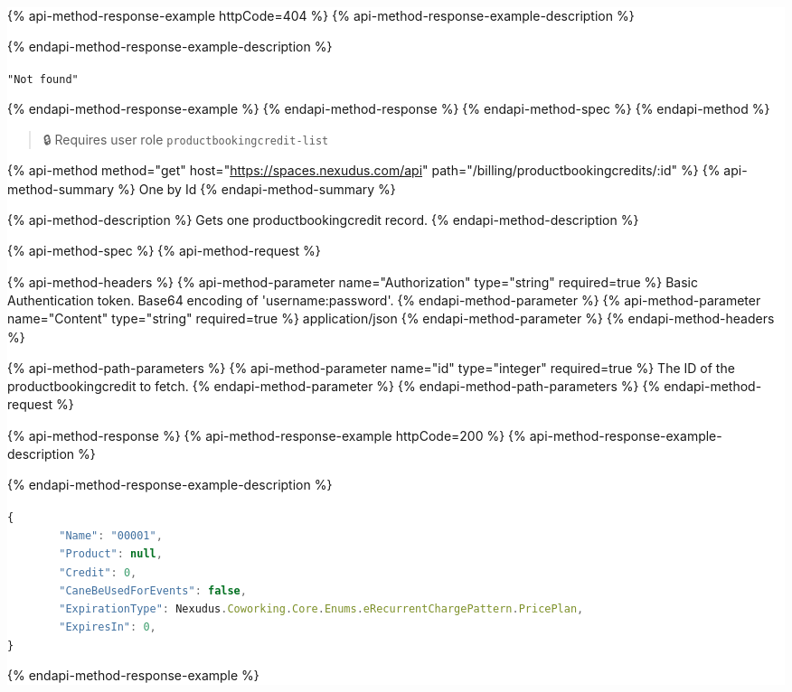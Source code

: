 {% api-method-response-example httpCode=404 %}
{% api-method-response-example-description %}

{% endapi-method-response-example-description %}

```
"Not found"
```
{% endapi-method-response-example %}
{% endapi-method-response %}
{% endapi-method-spec %}
{% endapi-method %}

> 🔒 Requires user role `productbookingcredit-list`

{% api-method method="get" host="https://spaces.nexudus.com/api" path="/billing/productbookingcredits/:id" %}
{% api-method-summary %}
One by Id
{% endapi-method-summary %}

{% api-method-description %}
Gets one productbookingcredit record.
{% endapi-method-description %}

{% api-method-spec %}
{% api-method-request %}

{% api-method-headers %}
{% api-method-parameter name="Authorization" type="string" required=true %}
Basic Authentication token. Base64 encoding of 'username:password'.
{% endapi-method-parameter %}
{% api-method-parameter name="Content" type="string" required=true %}
application/json
{% endapi-method-parameter %}
{% endapi-method-headers %}

{% api-method-path-parameters %}
{% api-method-parameter name="id" type="integer" required=true %}
The ID of the productbookingcredit to fetch.
{% endapi-method-parameter %}
{% endapi-method-path-parameters %}
{% endapi-method-request %}

{% api-method-response %}
{% api-method-response-example httpCode=200 %}
{% api-method-response-example-description %}

{% endapi-method-response-example-description %}

```javascript
{
        "Name": "00001",
        "Product": null,
        "Credit": 0,
        "CaneBeUsedForEvents": false,
        "ExpirationType": Nexudus.Coworking.Core.Enums.eRecurrentChargePattern.PricePlan,
        "ExpiresIn": 0,
}
```
{% endapi-method-response-example %}
